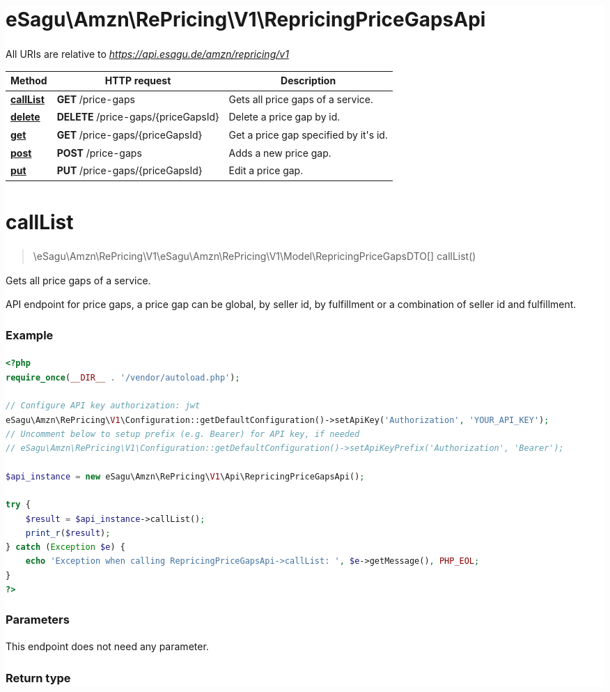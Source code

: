 # eSagu\Amzn\RePricing\V1\RepricingPriceGapsApi

All URIs are relative to *https://api.esagu.de/amzn/repricing/v1*

Method | HTTP request | Description
------------- | ------------- | -------------
[**callList**](RepricingPriceGapsApi.md#callList) | **GET** /price-gaps | Gets all price gaps of a service.
[**delete**](RepricingPriceGapsApi.md#delete) | **DELETE** /price-gaps/{priceGapsId} | Delete a price gap by id.
[**get**](RepricingPriceGapsApi.md#get) | **GET** /price-gaps/{priceGapsId} | Get a price gap specified by it&#39;s id.
[**post**](RepricingPriceGapsApi.md#post) | **POST** /price-gaps | Adds a new price gap.
[**put**](RepricingPriceGapsApi.md#put) | **PUT** /price-gaps/{priceGapsId} | Edit a price gap.


# **callList**
> \eSagu\Amzn\RePricing\V1\eSagu\Amzn\RePricing\V1\Model\RepricingPriceGapsDTO[] callList()

Gets all price gaps of a service.

API endpoint for price gaps, a price gap can be global, by seller id, by fulfillment or a combination of seller id and fulfillment.

### Example
```php
<?php
require_once(__DIR__ . '/vendor/autoload.php');

// Configure API key authorization: jwt
eSagu\Amzn\RePricing\V1\Configuration::getDefaultConfiguration()->setApiKey('Authorization', 'YOUR_API_KEY');
// Uncomment below to setup prefix (e.g. Bearer) for API key, if needed
// eSagu\Amzn\RePricing\V1\Configuration::getDefaultConfiguration()->setApiKeyPrefix('Authorization', 'Bearer');

$api_instance = new eSagu\Amzn\RePricing\V1\Api\RepricingPriceGapsApi();

try {
    $result = $api_instance->callList();
    print_r($result);
} catch (Exception $e) {
    echo 'Exception when calling RepricingPriceGapsApi->callList: ', $e->getMessage(), PHP_EOL;
}
?>
```

### Parameters
This endpoint does not need any parameter.

### Return type
